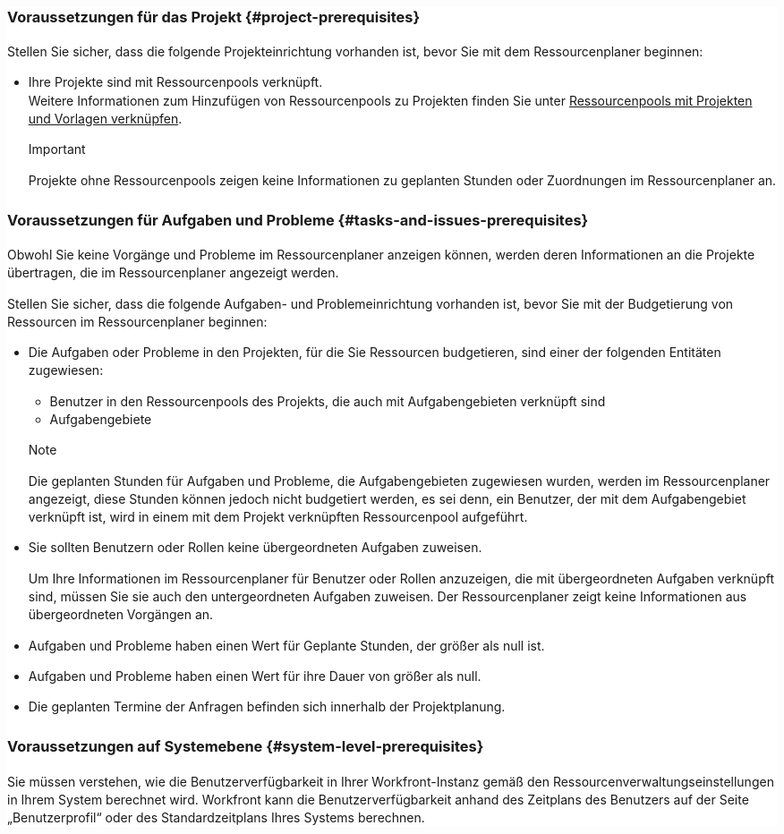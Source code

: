 ### Voraussetzungen für das Projekt {#project-prerequisites}

Stellen Sie sicher, dass die folgende Projekteinrichtung vorhanden ist, bevor Sie mit dem Ressourcenplaner beginnen:

* Ihre Projekte sind mit Ressourcenpools verknüpft.\
  Weitere Informationen zum Hinzufügen von Ressourcenpools zu Projekten finden Sie unter [Ressourcenpools mit Projekten und Vorlagen verknüpfen](../../resource-mgmt/resource-planning/resource-pools/associate-resource-pools-with-projects-and-templates.md).

  >[!IMPORTANT]
  >
  >Projekte ohne Ressourcenpools zeigen keine Informationen zu geplanten Stunden oder Zuordnungen im Ressourcenplaner an.

### Voraussetzungen für Aufgaben und Probleme {#tasks-and-issues-prerequisites}

Obwohl Sie keine Vorgänge und Probleme im Ressourcenplaner anzeigen können, werden deren Informationen an die Projekte übertragen, die im Ressourcenplaner angezeigt werden.

Stellen Sie sicher, dass die folgende Aufgaben- und Problemeinrichtung vorhanden ist, bevor Sie mit der Budgetierung von Ressourcen im Ressourcenplaner beginnen:

* Die Aufgaben oder Probleme in den Projekten, für die Sie Ressourcen budgetieren, sind einer der folgenden Entitäten zugewiesen:

   * Benutzer in den Ressourcenpools des Projekts, die auch mit Aufgabengebieten verknüpft sind
   * Aufgabengebiete

  >[!NOTE]
  >
  >Die geplanten Stunden für Aufgaben und Probleme, die Aufgabengebieten zugewiesen wurden, werden im Ressourcenplaner angezeigt, diese Stunden können jedoch nicht budgetiert werden, es sei denn, ein Benutzer, der mit dem Aufgabengebiet verknüpft ist, wird in einem mit dem Projekt verknüpften Ressourcenpool aufgeführt.

* Sie sollten Benutzern oder Rollen keine übergeordneten Aufgaben zuweisen.

  Um Ihre Informationen im Ressourcenplaner für Benutzer oder Rollen anzuzeigen, die mit übergeordneten Aufgaben verknüpft sind, müssen Sie sie auch den untergeordneten Aufgaben zuweisen. Der Ressourcenplaner zeigt keine Informationen aus übergeordneten Vorgängen an.

* Aufgaben und Probleme haben einen Wert für Geplante Stunden, der größer als null ist.
* Aufgaben und Probleme haben einen Wert für ihre Dauer von größer als null.
* Die geplanten Termine der Anfragen befinden sich innerhalb der Projektplanung.

### Voraussetzungen auf Systemebene {#system-level-prerequisites}

Sie müssen verstehen, wie die Benutzerverfügbarkeit in Ihrer Workfront-Instanz gemäß den Ressourcenverwaltungseinstellungen in Ihrem System berechnet wird. Workfront kann die Benutzerverfügbarkeit anhand des Zeitplans des Benutzers auf der Seite „Benutzerprofil“ oder des Standardzeitplans Ihres Systems berechnen.
